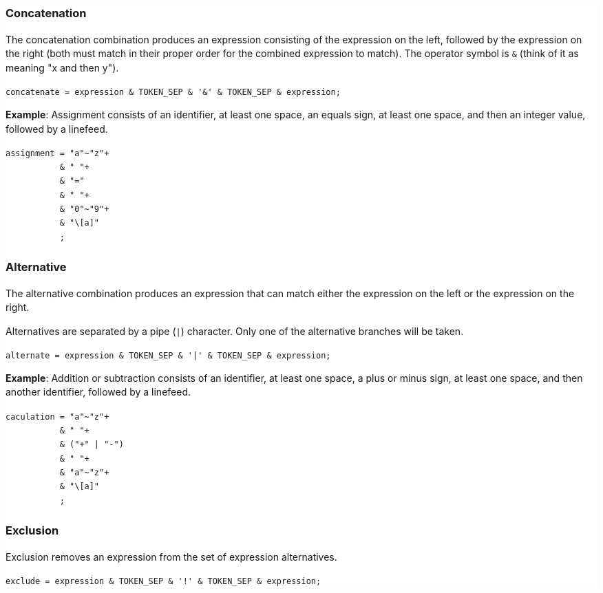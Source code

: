 
### Concatenation

The concatenation combination produces an expression consisting of the expression on the left, followed by the expression on the right (both must match in their proper order for the combined expression to match). The operator symbol is `&` (think of it as meaning "x and then y").

```kbnf
concatenate = expression & TOKEN_SEP & '&' & TOKEN_SEP & expression;
```

**Example**: Assignment consists of an identifier, at least one space, an equals sign, at least one space, and then an integer value, followed by a linefeed.

```kbnf
assignment = "a"~"z"+ 
           & " "+
           & "="
           & " "+
           & "0"~"9"+
           & "\[a]"
           ;
```


### Alternative

The alternative combination produces an expression that can match either the expression on the left or the expression on the right.

Alternatives are separated by a pipe (`|`) character. Only one of the alternative branches will be taken.

```kbnf
alternate = expression & TOKEN_SEP & '|' & TOKEN_SEP & expression;
```

**Example**: Addition or subtraction consists of an identifier, at least one space, a plus or minus sign, at least one space, and then another identifier, followed by a linefeed.

```kbnf
caculation = "a"~"z"+
           & " "+
           & ("+" | "-")
           & " "+
           & "a"~"z"+
           & "\[a]"
           ;
```


### Exclusion

Exclusion removes an expression from the set of expression alternatives.

```kbnf
exclude = expression & TOKEN_SEP & '!' & TOKEN_SEP & expression;
```
